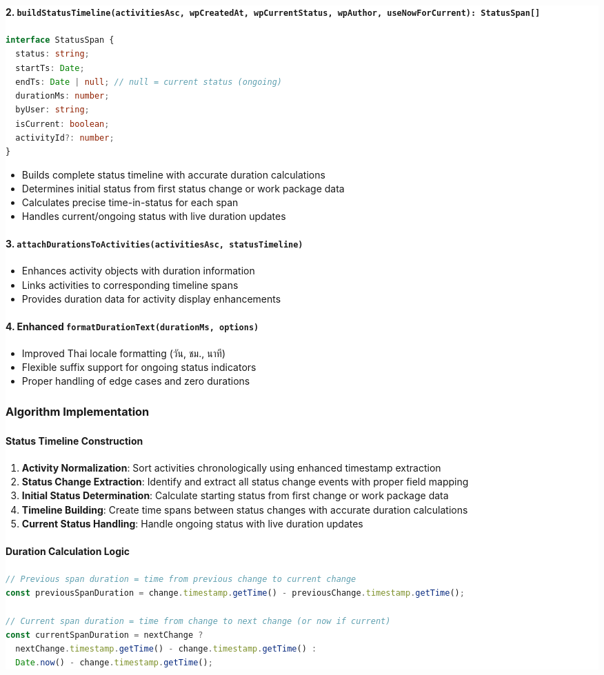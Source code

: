 #### 2. `buildStatusTimeline(activitiesAsc, wpCreatedAt, wpCurrentStatus, wpAuthor, useNowForCurrent): StatusSpan[]`
```typescript
interface StatusSpan {
  status: string;
  startTs: Date;
  endTs: Date | null; // null = current status (ongoing)
  durationMs: number;
  byUser: string;
  isCurrent: boolean;
  activityId?: number;
}
```
- Builds complete status timeline with accurate duration calculations
- Determines initial status from first status change or work package data
- Calculates precise time-in-status for each span
- Handles current/ongoing status with live duration updates

#### 3. `attachDurationsToActivities(activitiesAsc, statusTimeline)`
- Enhances activity objects with duration information
- Links activities to corresponding timeline spans
- Provides duration data for activity display enhancements

#### 4. Enhanced `formatDurationText(durationMs, options)`
- Improved Thai locale formatting (วัน, ชม., นาที)
- Flexible suffix support for ongoing status indicators
- Proper handling of edge cases and zero durations

### Algorithm Implementation

#### Status Timeline Construction
1. **Activity Normalization**: Sort activities chronologically using enhanced timestamp extraction
2. **Status Change Extraction**: Identify and extract all status change events with proper field mapping
3. **Initial Status Determination**: Calculate starting status from first change or work package data
4. **Timeline Building**: Create time spans between status changes with accurate duration calculations
5. **Current Status Handling**: Handle ongoing status with live duration updates

#### Duration Calculation Logic
```typescript
// Previous span duration = time from previous change to current change
const previousSpanDuration = change.timestamp.getTime() - previousChange.timestamp.getTime();

// Current span duration = time from change to next change (or now if current)
const currentSpanDuration = nextChange ? 
  nextChange.timestamp.getTime() - change.timestamp.getTime() :
  Date.now() - change.timestamp.getTime();
```
